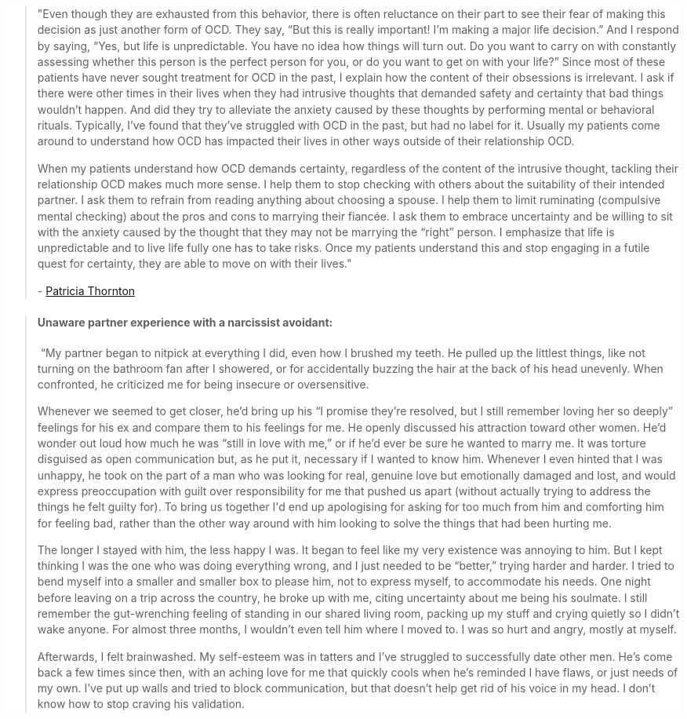 
> "Even though they are exhausted from this behavior, there is often reluctance on their part to see their fear of making this decision as just another form of OCD. They say, “But this is really important! I’m making a major life decision.” And I respond by saying, “Yes, but life is unpredictable. You have no idea how things will turn out. Do you want to carry on with constantly assessing whether this person is the perfect person for you, or do you want to get on with your life?” Since most of these patients have never sought treatment for OCD in the past, I explain how the content of their obsessions is irrelevant. I ask if there were other times in their lives when they had intrusive thoughts that demanded safety and certainty that bad things wouldn’t happen. And did they try to alleviate the anxiety caused by these thoughts by performing mental or behavioral rituals. Typically, I’ve found that they’ve struggled with OCD in the past, but had no label for it. Usually my patients come around to understand how OCD has impacted their lives in other ways outside of their relationship OCD.
>
> When my patients understand how OCD demands certainty, regardless of the content of the intrusive thought, tackling their relationship OCD makes much more sense. I help them to stop checking with others about the suitability of their intended partner. I ask them to refrain from reading anything about choosing a spouse. I help them to limit ruminating (compulsive mental checking) about the pros and cons to marrying their fiancée. I ask them to embrace uncertainty and be willing to sit with the anxiety caused by the thought that they may not be marrying the “right” person. I emphasize that life is unpredictable and to live life fully one has to take risks.  Once my patients understand this and stop engaging in a futile quest for certainty, they are able to move on with their lives."
>
> \- [Patricia Thornton](https://adaa.org/learn-from-us/from-the-experts/blog-posts/consumer/relationship-ocd)

> #### Unaware partner experience with a narcissist avoidant:
> ​
> “My partner began to nitpick at everything I did, even how I brushed my teeth. He pulled up the littlest things, like not turning on the bathroom fan after I showered, or for accidentally buzzing the hair at the back of his head unevenly. When confronted, he criticized me for being insecure or oversensitive.
>
> Whenever we seemed to get closer, he’d bring up his “I promise they’re resolved, but I still remember loving her so deeply” feelings for his ex and compare them to his feelings for me. He openly discussed his attraction toward other women. He’d wonder out loud how much he was “still in love with me,” or if he’d ever be sure he wanted to marry me. It was torture disguised as open communication but, as he put it, necessary if I wanted to know him. Whenever I even hinted that I was unhappy, he took on the part of a man who was looking for real, genuine love but emotionally damaged and lost, and would express preoccupation with guilt over responsibility for me that pushed us apart (without actually trying to address the things he felt guilty for). To bring us together I'd end up apologising for asking for too much from him and comforting him for feeling bad, rather than the other way around with him looking to solve the things that had been hurting me.
>
> The longer I stayed with him, the less happy I was. It began to feel like my very existence was annoying to him. But I kept thinking I was the one who was doing everything wrong, and I just needed to be “better,” trying harder and harder. I tried to bend myself into a smaller and smaller box to please him, not to express myself, to accommodate his needs. One night before leaving on a trip across the country, he broke up with me, citing uncertainty about me being his soulmate. I still remember the gut-wrenching feeling of standing in our shared living room, packing up my stuff and crying quietly so I didn’t wake anyone. For almost three months, I wouldn’t even tell him where I moved to. I was so hurt and angry, mostly at myself.
>
> Afterwards, I felt brainwashed. My self-esteem was in tatters and I’ve struggled to successfully date other men. He’s come back a few times since then, with an aching love for me that quickly cools when he’s reminded I have flaws, or just needs of my own. I’ve put up walls and tried to block communication, but that doesn’t help get rid of his voice in my head. I don’t know how to stop craving his validation.
>